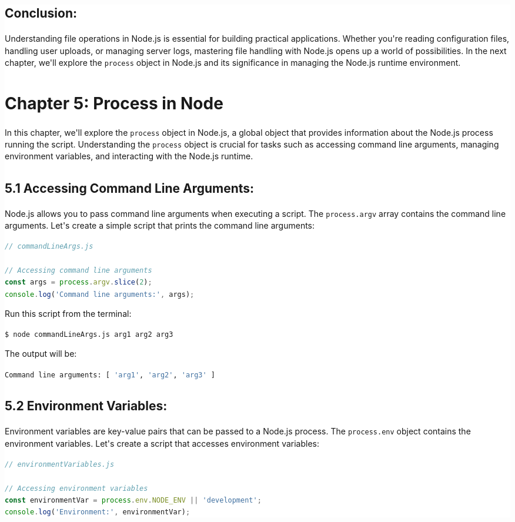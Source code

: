 ## Conclusion:

Understanding file operations in Node.js is essential for building practical applications. Whether you're reading configuration files, handling user uploads, or managing server logs, mastering file handling with Node.js opens up a world of possibilities. In the next chapter, we'll explore the `process` object in Node.js and its significance in managing the Node.js runtime environment.

# Chapter 5: Process in Node

In this chapter, we'll explore the `process` object in Node.js, a global object that provides information about the Node.js process running the script. Understanding the `process` object is crucial for tasks such as accessing command line arguments, managing environment variables, and interacting with the Node.js runtime.

## 5.1 Accessing Command Line Arguments:

Node.js allows you to pass command line arguments when executing a script. The `process.argv` array contains the command line arguments. Let's create a simple script that prints the command line arguments:

```javascript
// commandLineArgs.js

// Accessing command line arguments
const args = process.argv.slice(2);
console.log('Command line arguments:', args);
```

Run this script from the terminal:

```bash
$ node commandLineArgs.js arg1 arg2 arg3
```

The output will be:

```bash
Command line arguments: [ 'arg1', 'arg2', 'arg3' ]
```

## 5.2 Environment Variables:

Environment variables are key-value pairs that can be passed to a Node.js process. The `process.env` object contains the environment variables. Let's create a script that accesses environment variables:

```javascript
// environmentVariables.js

// Accessing environment variables
const environmentVar = process.env.NODE_ENV || 'development';
console.log('Environment:', environmentVar);
```
